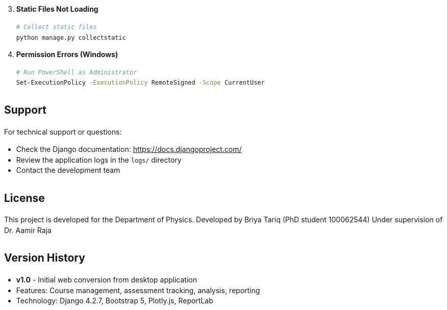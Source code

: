 3. **Static Files Not Loading**
   ```bash
   # Collect static files
   python manage.py collectstatic
   ```

4. **Permission Errors (Windows)**
   ```bash
   # Run PowerShell as Administrator
   Set-ExecutionPolicy -ExecutionPolicy RemoteSigned -Scope CurrentUser
   ```

## Support

For technical support or questions:
- Check the Django documentation: https://docs.djangoproject.com/
- Review the application logs in the `logs/` directory
- Contact the development team

## License

This project is developed for the Department of Physics.
Developed by Briya Tariq (PhD student 100062544)
Under supervision of Dr. Aamir Raja

## Version History

- **v1.0** - Initial web conversion from desktop application
- Features: Course management, assessment tracking, analysis, reporting
- Technology: Django 4.2.7, Bootstrap 5, Plotly.js, ReportLab
